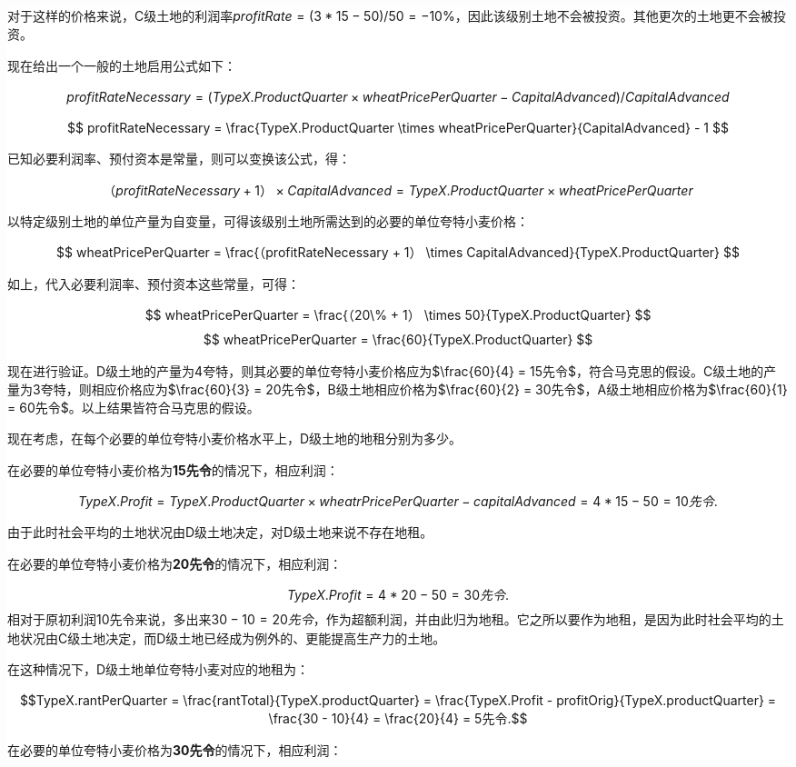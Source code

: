 对于这样的价格来说，C级土地的利润率$profitRate = (3 * 15 - 50) / 50 = -10\%$，因此该级别土地不会被投资。其他更次的土地更不会被投资。

现在给出一个一般的土地启用公式如下：

$$
profitRateNecessary = (TypeX.ProductQuarter \times wheatPricePerQuarter - CapitalAdvanced) / CapitalAdvanced
$$

$$
profitRateNecessary = \frac{TypeX.ProductQuarter \times wheatPricePerQuarter}{CapitalAdvanced} - 1
$$

已知必要利润率、预付资本是常量，则可以变换该公式，得：

$$
（profitRateNecessary + 1） \times CapitalAdvanced = TypeX.ProductQuarter \times wheatPricePerQuarter
$$

以特定级别土地的单位产量为自变量，可得该级别土地所需达到的必要的单位夸特小麦价格：

$$
wheatPricePerQuarter = \frac{（profitRateNecessary + 1） \times CapitalAdvanced}{TypeX.ProductQuarter}
$$

如上，代入必要利润率、预付资本这些常量，可得：

$$
wheatPricePerQuarter = \frac{（20\% + 1） \times 50}{TypeX.ProductQuarter}
$$
$$
wheatPricePerQuarter = \frac{60}{TypeX.ProductQuarter}
$$

现在进行验证。D级土地的产量为4夸特，则其必要的单位夸特小麦价格应为$\frac{60}{4} = 15先令$，符合马克思的假设。C级土地的产量为3夸特，则相应价格应为$\frac{60}{3} = 20先令$，B级土地相应价格为$\frac{60}{2} = 30先令$，A级土地相应价格为$\frac{60}{1} = 60先令$。以上结果皆符合马克思的假设。

现在考虑，在每个必要的单位夸特小麦价格水平上，D级土地的地租分别为多少。

在必要的单位夸特小麦价格为**15先令**的情况下，相应利润：

$$TypeX.Profit = TypeX.ProductQuarter \times wheatrPricePerQuarter - capitalAdvanced = 4 * 15 - 50 = 10先令.$$

由于此时社会平均的土地状况由D级土地决定，对D级土地来说不存在地租。

在必要的单位夸特小麦价格为**20先令**的情况下，相应利润：

$$TypeX.Profit = 4 * 20 - 50 = 30先令.$$
相对于原初利润10先令来说，多出来$30 - 10 = 20先令$，作为超额利润，并由此归为地租。它之所以要作为地租，是因为此时社会平均的土地状况由C级土地决定，而D级土地已经成为例外的、更能提高生产力的土地。

在这种情况下，D级土地单位夸特小麦对应的地租为：

$$TypeX.rantPerQuarter = \frac{rantTotal}{TypeX.productQuarter} = \frac{TypeX.Profit - profitOrig}{TypeX.productQuarter} = \frac{30 - 10}{4} = \frac{20}{4} = 5先令.$$


在必要的单位夸特小麦价格为**30先令**的情况下，相应利润：
